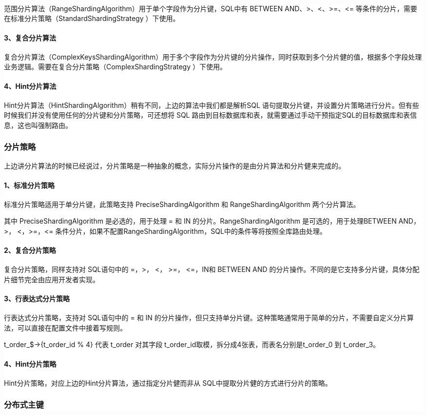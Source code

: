 
范围分片算法（RangeShardingAlgorithm）用于单个字段作为分片键，SQL中有 BETWEEN AND、>、<、>=、<= 等条件的分片，需要在标准分片策略（StandardShardingStrategy ）下使用。

 

#### **3、复合分片算法**


复合分片算法（ComplexKeysShardingAlgorithm）用于多个字段作为分片键的分片操作，同时获取到多个分片健的值，根据多个字段处理业务逻辑。需要在复合分片策略（ComplexShardingStrategy ）下使用。

 

#### **4、Hint分片算法**


Hint分片算法（HintShardingAlgorithm）稍有不同，上边的算法中我们都是解析SQL 语句提取分片键，并设置分片策略进行分片。但有些时候我们并没有使用任何的分片键和分片策略，可还想将 SQL 路由到目标数据库和表，就需要通过手动干预指定SQL的目标数据库和表信息，这也叫强制路由。

 

### **分片策略**


上边讲分片算法的时候已经说过，分片策略是一种抽象的概念，实际分片操作的是由分片算法和分片健来完成的。

 

#### **1、标准分片策略**


标准分片策略适用于单分片键，此策略支持 PreciseShardingAlgorithm 和 RangeShardingAlgorithm 两个分片算法。

 

其中 PreciseShardingAlgorithm 是必选的，用于处理 = 和 IN 的分片。RangeShardingAlgorithm 是可选的，用于处理BETWEEN AND， >， <，>=，<= 条件分片，如果不配置RangeShardingAlgorithm，SQL中的条件等将按照全库路由处理。

 

#### **2、复合分片策略**


复合分片策略，同样支持对 SQL语句中的 =，>， <， >=， <=，IN和 BETWEEN AND 的分片操作。不同的是它支持多分片键，具体分配片细节完全由应用开发者实现。

 

#### **3、行表达式分片策略**


行表达式分片策略，支持对 SQL语句中的 = 和 IN 的分片操作，但只支持单分片键。这种策略通常用于简单的分片，不需要自定义分片算法，可以直接在配置文件中接着写规则。

 

t_order_$->{t_order_id % 4} 代表 t_order 对其字段 t_order_id取模，拆分成4张表，而表名分别是t_order_0 到 t_order_3。

 

#### **4、Hint分片策略**


Hint分片策略，对应上边的Hint分片算法，通过指定分片健而非从 SQL中提取分片健的方式进行分片的策略。

 

### **分布式主键**

